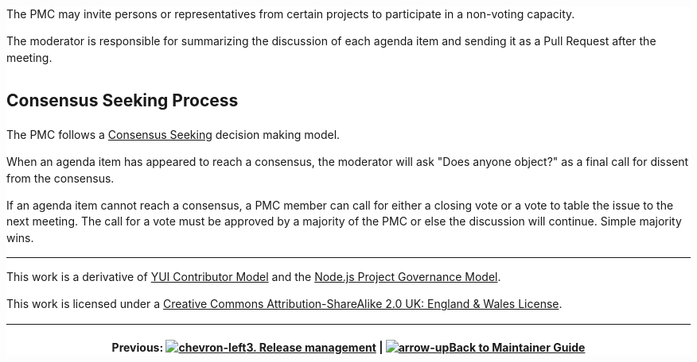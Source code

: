 The PMC may invite persons or representatives from certain projects to
participate in a non-voting capacity.

The moderator is responsible for summarizing the discussion of each agenda item
and sending it as a Pull Request after the meeting.

## Consensus Seeking Process

The PMC follows a
[Consensus Seeking](https://en.wikipedia.org/wiki/Consensus-seeking_decision-making)
decision making model.

When an agenda item has appeared to reach a consensus, the moderator will ask
"Does anyone object?" as a final call for dissent from the consensus.

If an agenda item cannot reach a consensus, a PMC member can call for either a
closing vote or a vote to table the issue to the next meeting. The call for a
vote must be approved by a majority of the PMC or else the discussion will
continue. Simple majority wins.

* * *

This work is a derivative of
[YUI Contributor Model](https://github.com/yui/yui3/wiki/Contributor-Model) and
the
[Node.js Project Governance Model](https://github.com/nodejs/node/blob/master/GOVERNANCE.md).

This work is licensed under a
[Creative Commons Attribution-ShareAlike 2.0 UK: England & Wales License](https://creativecommons.org/licenses/by-sa/2.0/uk/).

* * *

<h4 align="center">
  Previous: <a href="/docs/maintainer-guide/releases.md"><img align="bottom" alt="chevron-left" height="30" width="30" src="https://cdnjs.cloudflare.com/ajax/libs/octicons/8.5.0/svg/chevron-left.svg">3. Release management</a>
  |
  <a href="/docs/maintainer-guide/#readme"><img align="bottom" alt="arrow-up" height="30" width="30" src="https://cdnjs.cloudflare.com/ajax/libs/octicons/8.5.0/svg/arrow-up.svg">Back to Maintainer Guide</a>
</h4>

